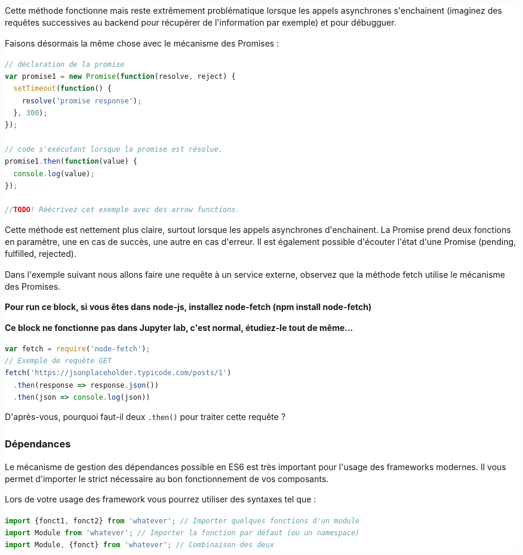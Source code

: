 Cette méthode fonctionne mais reste extrêmement problématique lorsque les appels asynchrones s'enchainent (imaginez des requêtes successives au backend pour récupérer de l'information par exemple) et pour débugguer. 

Faisons désormais la même chose avec le mécanisme des Promises : 

```js
// déclaration de la promise
var promise1 = new Promise(function(resolve, reject) {
  setTimeout(function() {
    resolve('promise response');
  }, 300);
});

// code s'exécutant lorsque la promise est résolue. 
promise1.then(function(value) {
  console.log(value);
});

//TODO! Réécrivez cet exemple avec des arrow functions. 
```

Cette méthode est nettement plus claire, surtout lorsque les appels asynchrones d'enchainent. La Promise prend deux fonctions en paramètre, une en cas de succès, une autre en cas d'erreur. Il est également possible d'écouter l'état d'une Promise (pending, fulfilled, rejected).

Dans l'exemple suivant nous allons faire une requête à un service externe, observez que la méthode fetch utilise le mécanisme des Promises. 

**Pour run ce block, si vous êtes dans node-js, installez node-fetch (npm install node-fetch)**

**Ce block ne fonctionne pas dans Jupyter lab, c'est normal, étudiez-le tout de même...**

```js
var fetch = require('node-fetch'); 
// Exemple de requête GET 
fetch('https://jsonplaceholder.typicode.com/posts/1')
  .then(response => response.json())
  .then(json => console.log(json))
```

D'après-vous, pourquoi faut-il deux `.then()` pour traiter cette requête ? 

### Dépendances 

Le mécanisme de gestion des dépendances possible en ES6 est très important pour l'usage des frameworks modernes. Il vous permet d'importer le strict nécessaire au bon fonctionnement de vos composants. 

Lors de votre usage des framework vous pourrez utiliser des syntaxes tel que : 

```js
import {fonct1, fonct2} from 'whatever'; // Importer quelques fonctions d'un module
import Module from 'whatever'; // Importer la fonction par défaut (ou un namespace)
import Module, {fonct} from 'whatever'; // Combinaison des deux
```

